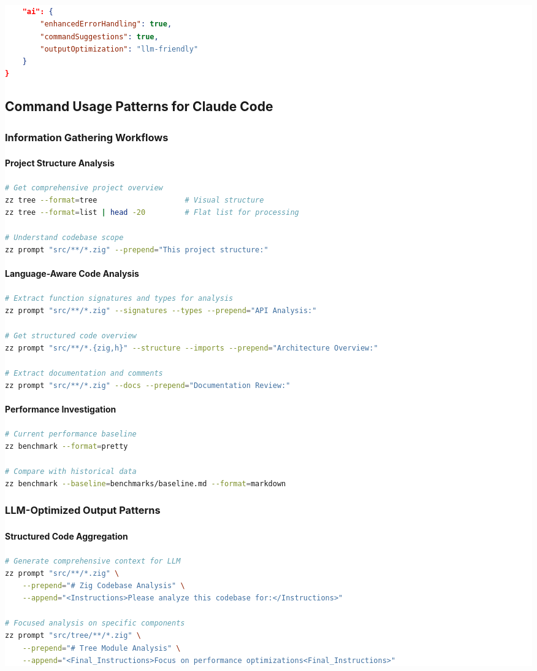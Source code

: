```json
    "ai": {
        "enhancedErrorHandling": true,
        "commandSuggestions": true,
        "outputOptimization": "llm-friendly"
    }
}
```

## Command Usage Patterns for Claude Code

### Information Gathering Workflows

#### Project Structure Analysis
```bash
# Get comprehensive project overview
zz tree --format=tree                    # Visual structure
zz tree --format=list | head -20         # Flat list for processing

# Understand codebase scope
zz prompt "src/**/*.zig" --prepend="This project structure:"
```

#### Language-Aware Code Analysis  
```bash
# Extract function signatures and types for analysis
zz prompt "src/**/*.zig" --signatures --types --prepend="API Analysis:"

# Get structured code overview 
zz prompt "src/**/*.{zig,h}" --structure --imports --prepend="Architecture Overview:"

# Extract documentation and comments
zz prompt "src/**/*.zig" --docs --prepend="Documentation Review:"
```

#### Performance Investigation
```bash
# Current performance baseline
zz benchmark --format=pretty

# Compare with historical data
zz benchmark --baseline=benchmarks/baseline.md --format=markdown
```

### LLM-Optimized Output Patterns

#### Structured Code Aggregation
```bash
# Generate comprehensive context for LLM
zz prompt "src/**/*.zig" \
    --prepend="# Zig Codebase Analysis" \
    --append="<Instructions>Please analyze this codebase for:</Instructions>"

# Focused analysis on specific components
zz prompt "src/tree/**/*.zig" \
    --prepend="# Tree Module Analysis" \
    --append="<Final_Instructions>Focus on performance optimizations<Final_Instructions>"
```
